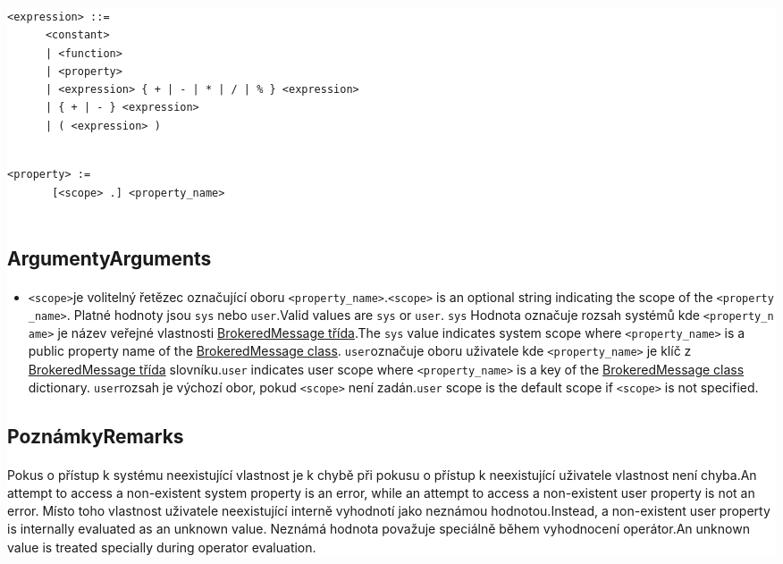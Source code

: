 ```  
<expression> ::=  
      <constant>   
      | <function>  
      | <property>  
      | <expression> { + | - | * | / | % } <expression>  
      | { + | - } <expression>  
      | ( <expression> )  
  
```  
  
```  
<property> :=   
       [<scope> .] <property_name>  
  
```  
  
## <a name="arguments"></a><span data-ttu-id="9091b-107">Argumenty</span><span class="sxs-lookup"><span data-stu-id="9091b-107">Arguments</span></span>  
  
-   <span data-ttu-id="9091b-108">`<scope>`je volitelný řetězec označující oboru `<property_name>`.</span><span class="sxs-lookup"><span data-stu-id="9091b-108">`<scope>` is an optional string indicating the scope of the `<property_name>`.</span></span> <span data-ttu-id="9091b-109">Platné hodnoty jsou `sys` nebo `user`.</span><span class="sxs-lookup"><span data-stu-id="9091b-109">Valid values are `sys` or `user`.</span></span> <span data-ttu-id="9091b-110">`sys` Hodnota označuje rozsah systémů kde `<property_name>` je název veřejné vlastnosti [BrokeredMessage třída](/dotnet/api/microsoft.servicebus.messaging.brokeredmessage).</span><span class="sxs-lookup"><span data-stu-id="9091b-110">The `sys` value indicates system scope where `<property_name>` is a public property name of the [BrokeredMessage class](/dotnet/api/microsoft.servicebus.messaging.brokeredmessage).</span></span> <span data-ttu-id="9091b-111">`user`označuje oboru uživatele kde `<property_name>` je klíč z [BrokeredMessage třída](/dotnet/api/microsoft.servicebus.messaging.brokeredmessage) slovníku.</span><span class="sxs-lookup"><span data-stu-id="9091b-111">`user` indicates user scope where `<property_name>` is a key of the [BrokeredMessage class](/dotnet/api/microsoft.servicebus.messaging.brokeredmessage) dictionary.</span></span> <span data-ttu-id="9091b-112">`user`rozsah je výchozí obor, pokud `<scope>` není zadán.</span><span class="sxs-lookup"><span data-stu-id="9091b-112">`user` scope is the default scope if `<scope>` is not specified.</span></span>  
  
## <a name="remarks"></a><span data-ttu-id="9091b-113">Poznámky</span><span class="sxs-lookup"><span data-stu-id="9091b-113">Remarks</span></span>

<span data-ttu-id="9091b-114">Pokus o přístup k systému neexistující vlastnost je k chybě při pokusu o přístup k neexistující uživatele vlastnost není chyba.</span><span class="sxs-lookup"><span data-stu-id="9091b-114">An attempt to access a non-existent system property is an error, while an attempt to access a non-existent user property is not an error.</span></span> <span data-ttu-id="9091b-115">Místo toho vlastnost uživatele neexistující interně vyhodnotí jako neznámou hodnotou.</span><span class="sxs-lookup"><span data-stu-id="9091b-115">Instead, a non-existent user property is internally evaluated as an unknown value.</span></span> <span data-ttu-id="9091b-116">Neznámá hodnota považuje speciálně během vyhodnocení operátor.</span><span class="sxs-lookup"><span data-stu-id="9091b-116">An unknown value is treated specially during operator evaluation.</span></span>  
  